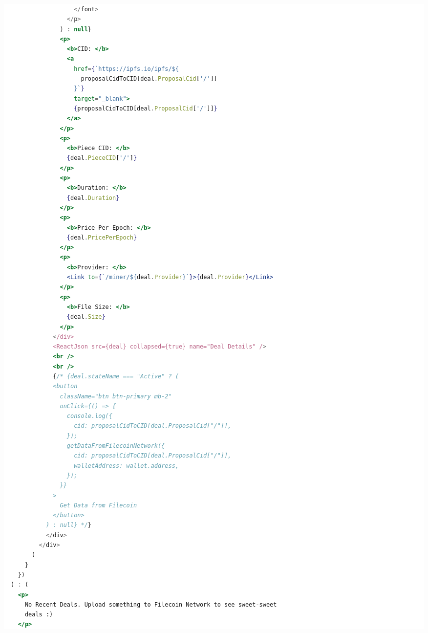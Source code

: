 ```jsx
                    </font>
                  </p>
                ) : null}
                <p>
                  <b>CID: </b>
                  <a
                    href={`https://ipfs.io/ipfs/${
                      proposalCidToCID[deal.ProposalCid['/']]
                    }`}
                    target="_blank">
                    {proposalCidToCID[deal.ProposalCid['/']]}
                  </a>
                </p>
                <p>
                  <b>Piece CID: </b>
                  {deal.PieceCID['/']}
                </p>
                <p>
                  <b>Duration: </b>
                  {deal.Duration}
                </p>
                <p>
                  <b>Price Per Epoch: </b>
                  {deal.PricePerEpoch}
                </p>
                <p>
                  <b>Provider: </b>
                  <Link to={`/miner/${deal.Provider}`}>{deal.Provider}</Link>
                </p>
                <p>
                  <b>File Size: </b>
                  {deal.Size}
                </p>
              </div>
              <ReactJson src={deal} collapsed={true} name="Deal Details" />
              <br />
              <br />
              {/* {deal.stateName === "Active" ? (
              <button
                className="btn btn-primary mb-2"
                onClick={() => {
                  console.log({
                    cid: proposalCidToCID[deal.ProposalCid["/"]],
                  });
                  getDataFromFilecoinNetwork({
                    cid: proposalCidToCID[deal.ProposalCid["/"]],
                    walletAddress: wallet.address,
                  });
                }}
              >
                Get Data from Filecoin
              </button>
            ) : null} */}
            </div>
          </div>
        )
      }
    })
  ) : (
    <p>
      No Recent Deals. Upload something to Filecoin Network to see sweet-sweet
      deals :)
    </p>
```